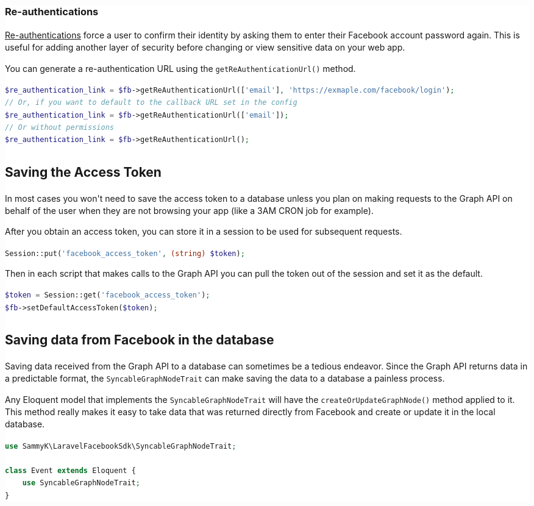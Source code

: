 
### Re-authentications

[Re-authentications](https://developers.facebook.com/docs/facebook-login/reauthentication) force a user to confirm their identity by asking them to enter their Facebook account password again. This is useful for adding another layer of security before changing or view sensitive data on your web app.

You can generate a re-authentication URL using the `getReAuthenticationUrl()` method.

```php
$re_authentication_link = $fb->getReAuthenticationUrl(['email'], 'https://exmaple.com/facebook/login');
// Or, if you want to default to the callback URL set in the config
$re_authentication_link = $fb->getReAuthenticationUrl(['email']);
// Or without permissions
$re_authentication_link = $fb->getReAuthenticationUrl();
```


## Saving the Access Token

In most cases you won't need to save the access token to a database unless you plan on making requests to the Graph API on behalf of the user when they are not browsing your app (like a 3AM CRON job for example).

After you obtain an access token, you can store it in a session to be used for subsequent requests.

```php
Session::put('facebook_access_token', (string) $token);
```

Then in each script that makes calls to the Graph API you can pull the token out of the session and set it as the default.

```php
$token = Session::get('facebook_access_token');
$fb->setDefaultAccessToken($token);
```


## Saving data from Facebook in the database

Saving data received from the Graph API to a database can sometimes be a tedious endeavor. Since the Graph API returns data in a predictable format, the `SyncableGraphNodeTrait` can make saving the data to a database a painless process.

Any Eloquent model that implements the `SyncableGraphNodeTrait` will have the `createOrUpdateGraphNode()` method applied to it. This method really makes it easy to take data that was returned directly from Facebook and create or update it in the local database.

```php
use SammyK\LaravelFacebookSdk\SyncableGraphNodeTrait;

class Event extends Eloquent {
    use SyncableGraphNodeTrait;
}
```

